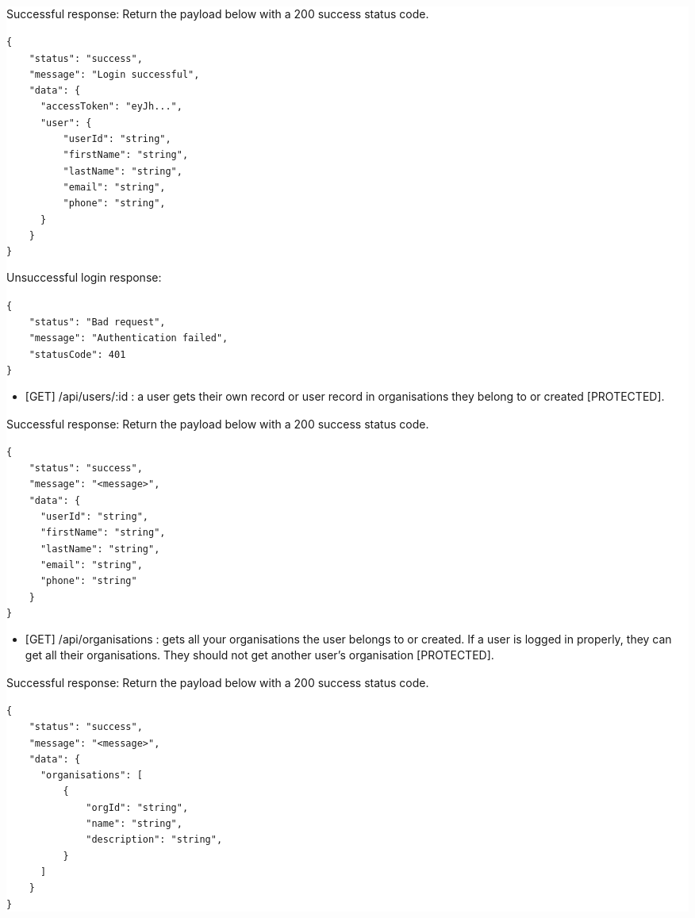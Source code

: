Successful response: Return the payload below with a 200 success status code.

```
{
    "status": "success",
    "message": "Login successful",
    "data": {
      "accessToken": "eyJh...",
      "user": {
	      "userId": "string",
	      "firstName": "string",
          "lastName": "string",
          "email": "string",
          "phone": "string",
      }
    }
}
```

Unsuccessful login response:

```
{
    "status": "Bad request",
    "message": "Authentication failed",
    "statusCode": 401
}
```

- [GET] /api/users/:id : a user gets their own record or user record in organisations they belong to or created [PROTECTED].

Successful response: Return the payload below with a 200 success status code.

```
{
	"status": "success",
    "message": "<message>",
    "data": {
      "userId": "string",
      "firstName": "string",
      "lastName": "string",
      "email": "string",
      "phone": "string"
    }
}
```

- [GET] /api/organisations : gets all your organisations the user belongs to or created. If a user is logged in properly, they can get all their organisations. They should not get another user’s organisation [PROTECTED].

Successful response: Return the payload below with a 200 success status code.

```
{
    "status": "success",
	"message": "<message>",
    "data": {
      "organisations": [
	      {
		      "orgId": "string",
              "name": "string",
              "description": "string",
	      }
      ]
    }
}
```
